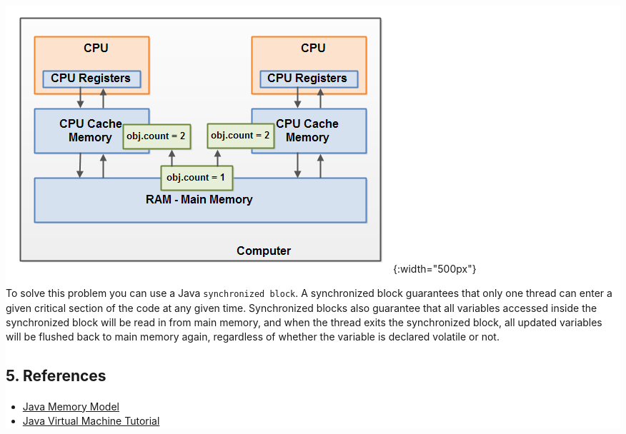 ![image](/assets/images/java/1474/race-condition.png){:width="500px"}

To solve this problem you can use a Java `synchronized block`. A synchronized block guarantees that only one thread can enter a given critical section of the code at any given time. Synchronized blocks also guarantee that all variables accessed inside the synchronized block will be read in from main memory, and when the thread exits the synchronized block, all updated variables will be flushed back to main memory again, regardless of whether the variable is declared volatile or not.

## 5. References
* [Java Memory Model](http://tutorials.jenkov.com/java-concurrency/java-memory-model.html)
* [Java Virtual Machine Tutorial](https://www.tutorialspoint.com/java_virtual_machine/index.htm)
